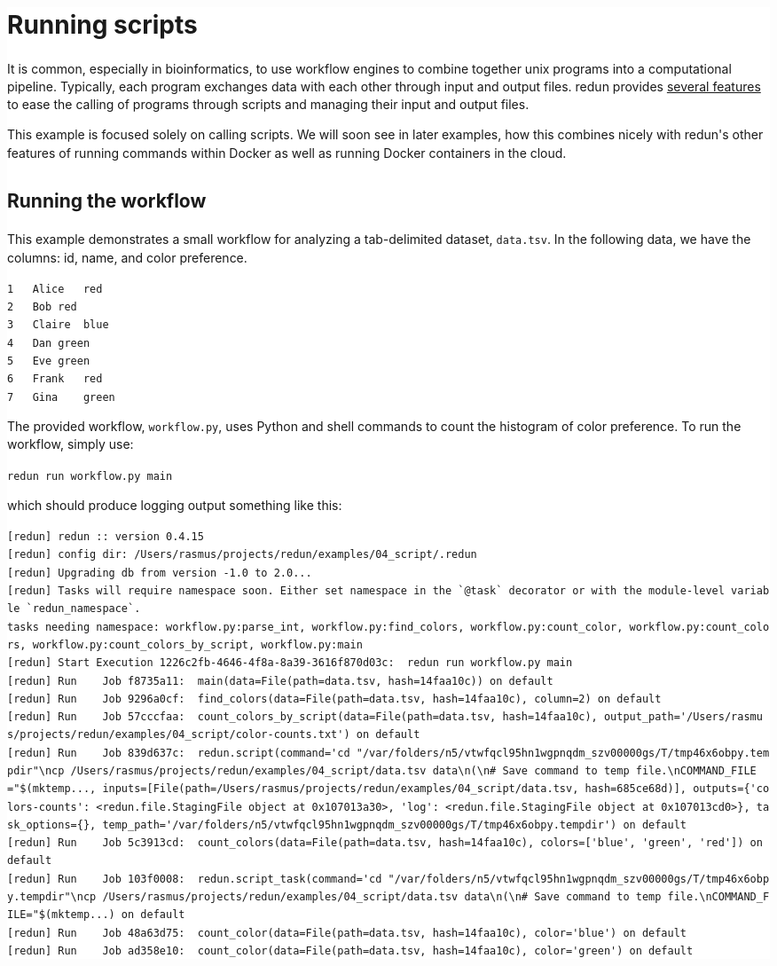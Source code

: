 # Running scripts

It is common, especially in bioinformatics, to use workflow engines to combine together unix programs into a computational pipeline. Typically, each program exchanges data with each other through input and output files. redun provides [several features](https://insitro.github.io/redun/design.html#shell-scripting) to ease the calling of programs through scripts and managing their input and output files.

This example is focused solely on calling scripts. We will soon see in later examples, how this combines nicely with redun's other features of running commands within Docker as well as running Docker containers in the cloud.

## Running the workflow

This example demonstrates a small workflow for analyzing a tab-delimited dataset, `data.tsv`. In the following data, we have the columns: id, name, and color preference.

```
1	Alice	red
2	Bob	red
3	Claire	blue
4	Dan	green
5	Eve	green
6	Frank	red
7	Gina	green
```

The provided workflow, `workflow.py`, uses Python and shell commands to count the histogram of color preference. To run the workflow, simply use:

```sh
redun run workflow.py main
```

which should produce logging output something like this:

```
[redun] redun :: version 0.4.15
[redun] config dir: /Users/rasmus/projects/redun/examples/04_script/.redun
[redun] Upgrading db from version -1.0 to 2.0...
[redun] Tasks will require namespace soon. Either set namespace in the `@task` decorator or with the module-level variable `redun_namespace`.
tasks needing namespace: workflow.py:parse_int, workflow.py:find_colors, workflow.py:count_color, workflow.py:count_colors, workflow.py:count_colors_by_script, workflow.py:main
[redun] Start Execution 1226c2fb-4646-4f8a-8a39-3616f870d03c:  redun run workflow.py main
[redun] Run    Job f8735a11:  main(data=File(path=data.tsv, hash=14faa10c)) on default
[redun] Run    Job 9296a0cf:  find_colors(data=File(path=data.tsv, hash=14faa10c), column=2) on default
[redun] Run    Job 57cccfaa:  count_colors_by_script(data=File(path=data.tsv, hash=14faa10c), output_path='/Users/rasmus/projects/redun/examples/04_script/color-counts.txt') on default
[redun] Run    Job 839d637c:  redun.script(command='cd "/var/folders/n5/vtwfqcl95hn1wgpnqdm_szv00000gs/T/tmp46x6obpy.tempdir"\ncp /Users/rasmus/projects/redun/examples/04_script/data.tsv data\n(\n# Save command to temp file.\nCOMMAND_FILE="$(mktemp..., inputs=[File(path=/Users/rasmus/projects/redun/examples/04_script/data.tsv, hash=685ce68d)], outputs={'colors-counts': <redun.file.StagingFile object at 0x107013a30>, 'log': <redun.file.StagingFile object at 0x107013cd0>}, task_options={}, temp_path='/var/folders/n5/vtwfqcl95hn1wgpnqdm_szv00000gs/T/tmp46x6obpy.tempdir') on default
[redun] Run    Job 5c3913cd:  count_colors(data=File(path=data.tsv, hash=14faa10c), colors=['blue', 'green', 'red']) on default
[redun] Run    Job 103f0008:  redun.script_task(command='cd "/var/folders/n5/vtwfqcl95hn1wgpnqdm_szv00000gs/T/tmp46x6obpy.tempdir"\ncp /Users/rasmus/projects/redun/examples/04_script/data.tsv data\n(\n# Save command to temp file.\nCOMMAND_FILE="$(mktemp...) on default
[redun] Run    Job 48a63d75:  count_color(data=File(path=data.tsv, hash=14faa10c), color='blue') on default
[redun] Run    Job ad358e10:  count_color(data=File(path=data.tsv, hash=14faa10c), color='green') on default
```